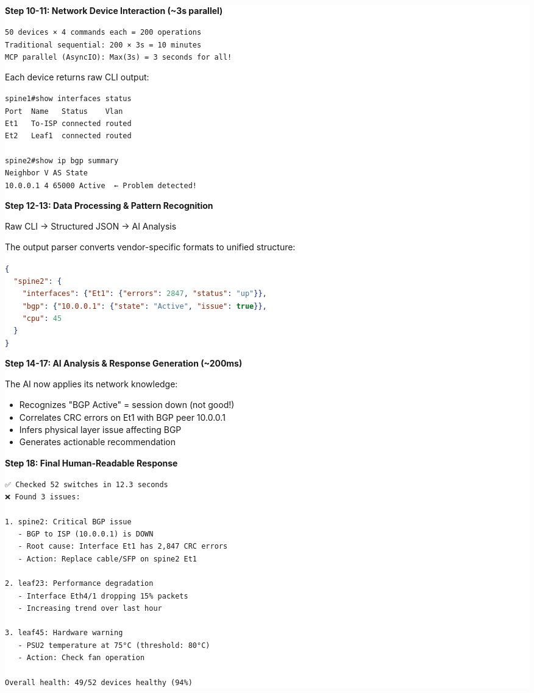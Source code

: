 **Step 10-11: Network Device Interaction (~3s parallel)**

```
50 devices × 4 commands each = 200 operations
Traditional sequential: 200 × 3s = 10 minutes
MCP parallel (AsyncIO): Max(3s) = 3 seconds for all!
```

Each device returns raw CLI output:

```
spine1#show interfaces status
Port  Name   Status    Vlan
Et1   To-ISP connected routed
Et2   Leaf1  connected routed

spine2#show ip bgp summary
Neighbor V AS State
10.0.0.1 4 65000 Active  ← Problem detected!
```

**Step 12-13: Data Processing & Pattern Recognition**

Raw CLI → Structured JSON → AI Analysis

The output parser converts vendor-specific formats to unified structure:

```json
{
  "spine2": {
    "interfaces": {"Et1": {"errors": 2847, "status": "up"}},
    "bgp": {"10.0.0.1": {"state": "Active", "issue": true}},
    "cpu": 45
  }
}
```

**Step 14-17: AI Analysis & Response Generation (~200ms)**

The AI now applies its network knowledge:
- Recognizes "BGP Active" = session down (not good!)
- Correlates CRC errors on Et1 with BGP peer 10.0.0.1
- Infers physical layer issue affecting BGP
- Generates actionable recommendation

**Step 18: Final Human-Readable Response**

```
✅ Checked 52 switches in 12.3 seconds
❌ Found 3 issues:

1. spine2: Critical BGP issue
   - BGP to ISP (10.0.0.1) is DOWN
   - Root cause: Interface Et1 has 2,847 CRC errors
   - Action: Replace cable/SFP on spine2 Et1

2. leaf23: Performance degradation
   - Interface Eth4/1 dropping 15% packets
   - Increasing trend over last hour
   
3. leaf45: Hardware warning
   - PSU2 temperature at 75°C (threshold: 80°C)
   - Action: Check fan operation

Overall health: 49/52 devices healthy (94%)
```
